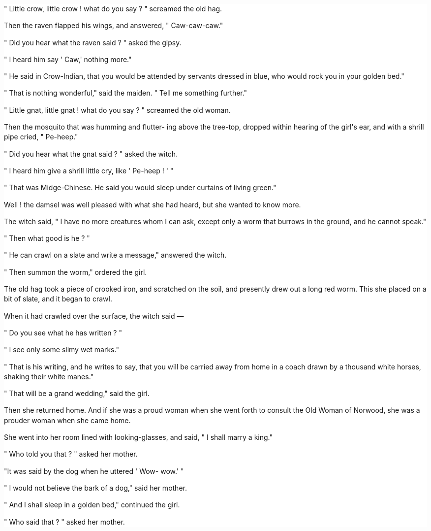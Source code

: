 " Little crow, little crow ! what do you say ? " screamed the old hag.

Then the raven flapped his wings, and answered, " Caw-caw-caw."

" Did you hear what the raven said ? " asked the gipsy.

" I heard him say ' Caw,' nothing more."

" He said in Crow-Indian, that you would be attended by servants dressed in blue, who would rock you in your golden bed."

" That is nothing wonderful," said the maiden. " Tell me something further."

" Little gnat, little gnat ! what do you say ? " screamed the old woman.

Then the mosquito that was humming and flutter- ing above the tree-top, dropped within hearing of the girl's ear, and with a shrill pipe cried, " Pe-heep."

" Did you hear what the gnat said ? " asked the witch.

" I heard him give a shrill little cry, like ' Pe-heep ! ' "

" That was Midge-Chinese. He said you would sleep under curtains of living green."

Well ! the damsel was well pleased with what she had heard, but she wanted to know more.

The witch said, " I have no more creatures whom I can ask, except only a worm that burrows in the ground, and he cannot speak."

" Then what good is he ? "

" He can crawl on a slate and write a message," answered the witch.

" Then summon the worm," ordered the girl.

The old hag took a piece of crooked iron, and scratched on the soil, and presently drew out a long red worm. This she placed on a bit of slate, and it began to crawl.

When it had crawled over the surface, the witch said —

" Do you see what he has written ? "

" I see only some slimy wet marks."

" That is his writing, and he writes to say, that you will be carried away from home in a coach drawn by a thousand white horses, shaking their white manes."

" That will be a grand wedding," said the girl.

Then she returned home. And if she was a proud woman when she went forth to consult the Old Woman of Norwood, she was a prouder woman when she came home.

She went into her room lined with looking-glasses, and said, " I shall marry a king."

" Who told you that ? " asked her mother.

"It was said by the dog when he uttered ' Wow- wow.' "

" I would not believe the bark of a dog," said her mother.

" And I shall sleep in a golden bed," continued the girl.

" Who said that ? " asked her mother.
